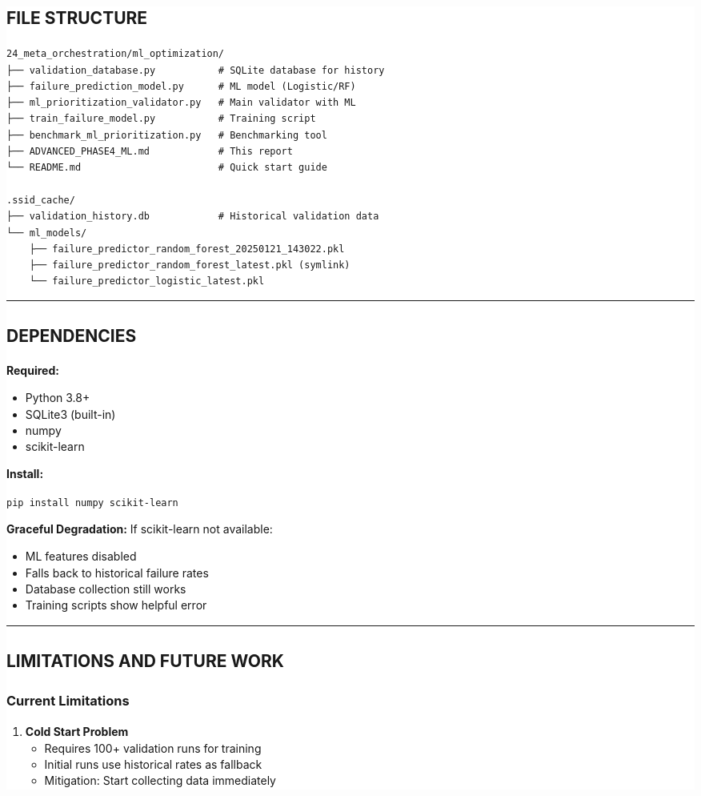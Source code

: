 
## FILE STRUCTURE

```
24_meta_orchestration/ml_optimization/
├── validation_database.py           # SQLite database for history
├── failure_prediction_model.py      # ML model (Logistic/RF)
├── ml_prioritization_validator.py   # Main validator with ML
├── train_failure_model.py           # Training script
├── benchmark_ml_prioritization.py   # Benchmarking tool
├── ADVANCED_PHASE4_ML.md            # This report
└── README.md                        # Quick start guide

.ssid_cache/
├── validation_history.db            # Historical validation data
└── ml_models/
    ├── failure_predictor_random_forest_20250121_143022.pkl
    ├── failure_predictor_random_forest_latest.pkl (symlink)
    └── failure_predictor_logistic_latest.pkl
```

---

## DEPENDENCIES

**Required:**
- Python 3.8+
- SQLite3 (built-in)
- numpy
- scikit-learn

**Install:**
```bash
pip install numpy scikit-learn
```

**Graceful Degradation:**
If scikit-learn not available:
- ML features disabled
- Falls back to historical failure rates
- Database collection still works
- Training scripts show helpful error

---

## LIMITATIONS AND FUTURE WORK

### Current Limitations

1. **Cold Start Problem**
   - Requires 100+ validation runs for training
   - Initial runs use historical rates as fallback
   - Mitigation: Start collecting data immediately
